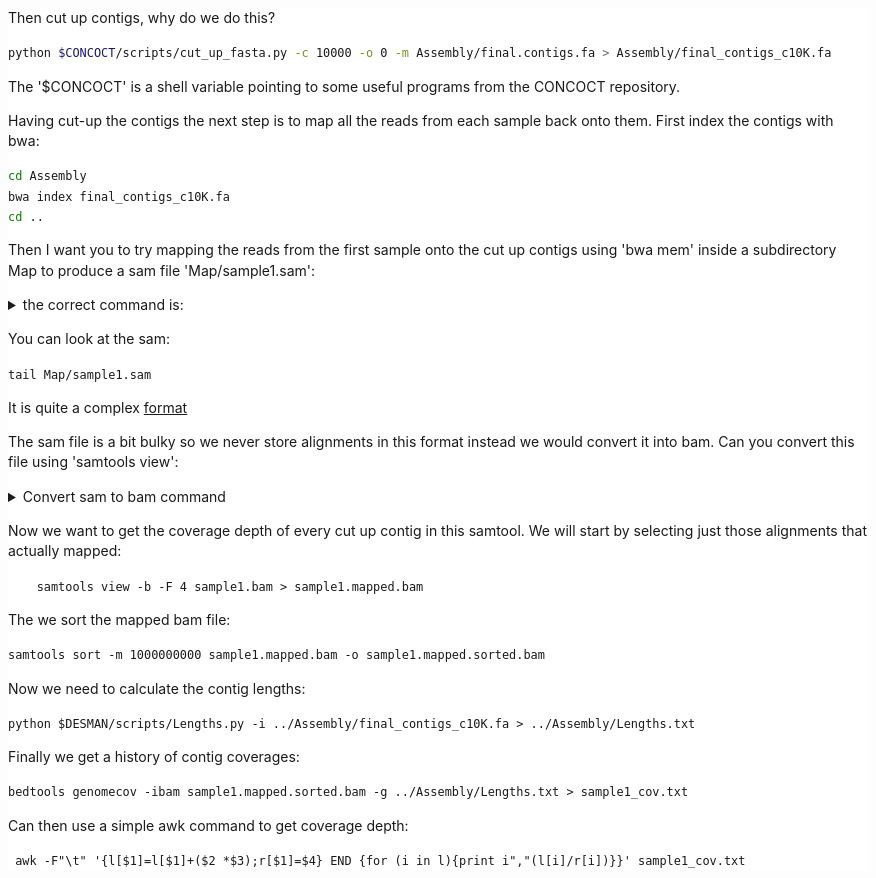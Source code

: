 Then cut up contigs, why do we do this?

```bash
python $CONCOCT/scripts/cut_up_fasta.py -c 10000 -o 0 -m Assembly/final.contigs.fa > Assembly/final_contigs_c10K.fa
```

The '$CONCOCT' is a shell variable pointing to some useful programs from the CONCOCT repository.

Having cut-up the contigs the next step is to map all the reads from each sample back onto them. First index the contigs with bwa:

```bash
cd Assembly
bwa index final_contigs_c10K.fa
cd ..
```

Then I want you to try mapping the reads from the first sample onto the cut up contigs using 'bwa mem' inside a subdirectory Map to 
produce a sam file 'Map/sample1.sam':

<details><summary>the correct command is:</summary></details>

You can look at the sam:
```
tail Map/sample1.sam
```

It is quite a complex [format](https://en.wikipedia.org/wiki/SAM_(file_format))

The sam file is a bit bulky so we never store alignments in this format instead we would convert it into bam. Can you convert this file using 
'samtools view':


<details><summary> Convert sam to bam command</summary></details>

Now we want to get the coverage depth of every cut up contig in this samtool. We will start 
by selecting just those alignments that actually mapped:
```
    samtools view -b -F 4 sample1.bam > sample1.mapped.bam
```


The we sort the mapped bam file:
```
samtools sort -m 1000000000 sample1.mapped.bam -o sample1.mapped.sorted.bam 
```

Now we need to calculate the contig lengths:
```
python $DESMAN/scripts/Lengths.py -i ../Assembly/final_contigs_c10K.fa > ../Assembly/Lengths.txt
```

Finally we get a history of contig coverages:
```
bedtools genomecov -ibam sample1.mapped.sorted.bam -g ../Assembly/Lengths.txt > sample1_cov.txt
```

Can then use a simple awk command to get coverage depth:
```
 awk -F"\t" '{l[$1]=l[$1]+($2 *$3);r[$1]=$4} END {for (i in l){print i","(l[i]/r[i])}}' sample1_cov.txt
```
